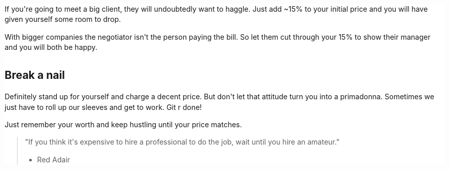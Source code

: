 If you're going to meet a big client, they will undoubtedly want to haggle. Just add ~15% to your initial price and you will have given yourself some room to drop.

With bigger companies the negotiator isn't the person paying the bill. So let them cut through your 15% to show their manager and you will both be happy.

## Break a nail

Definitely stand up for yourself and charge a decent price. But don't let that attitude turn you into a primadonna. Sometimes we just have to roll up our sleeves and get to work. Git r done!

Just remember your worth and keep hustling until your price matches.

>"If you think it's expensive to hire a professional to do the job, wait until you hire an amateur."  
>- Red Adair

